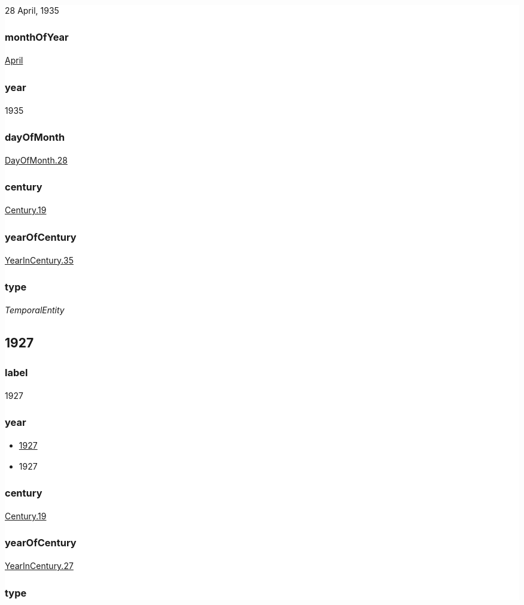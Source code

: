 
28 April, 1935

### monthOfYear


[April](#April)

### year


1935

### dayOfMonth


[DayOfMonth.28](#DayOfMonth.28)

### century


[Century.19](#Century.19)

### yearOfCentury


[YearInCentury.35](#YearInCentury.35)

### type


*TemporalEntity*

## 1927

### label


1927

### year

 - [1927](#1927)

 - 1927

### century


[Century.19](#Century.19)

### yearOfCentury


[YearInCentury.27](#YearInCentury.27)

### type
